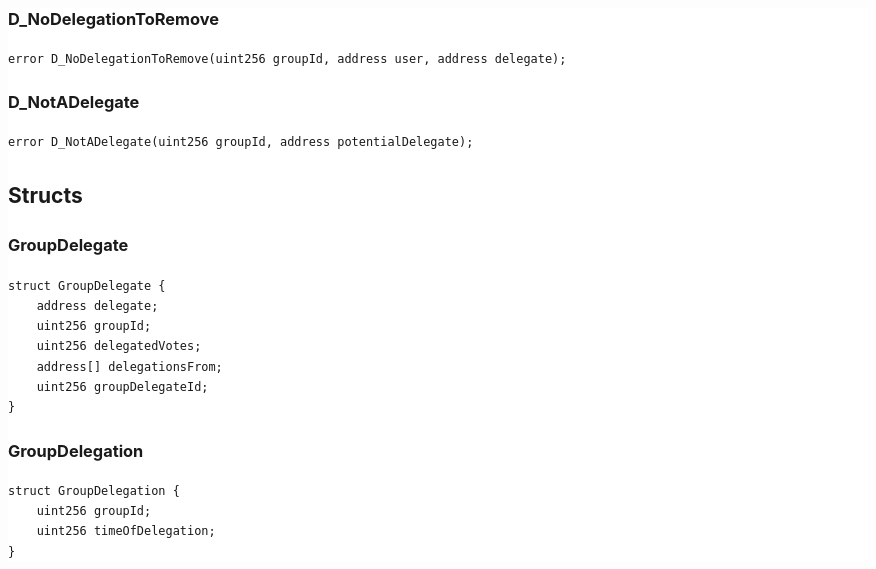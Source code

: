 ### D_NoDelegationToRemove

```solidity
error D_NoDelegationToRemove(uint256 groupId, address user, address delegate);
```

### D_NotADelegate

```solidity
error D_NotADelegate(uint256 groupId, address potentialDelegate);
```

## Structs
### GroupDelegate

```solidity
struct GroupDelegate {
    address delegate;
    uint256 groupId;
    uint256 delegatedVotes;
    address[] delegationsFrom;
    uint256 groupDelegateId;
}
```

### GroupDelegation

```solidity
struct GroupDelegation {
    uint256 groupId;
    uint256 timeOfDelegation;
}
```

